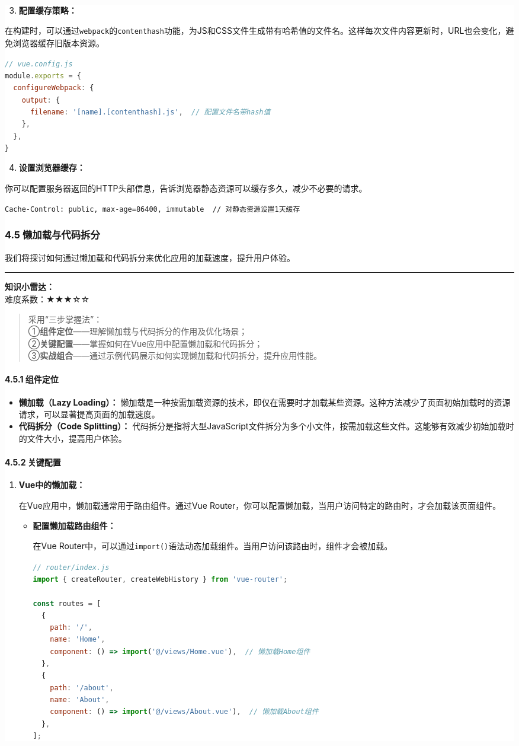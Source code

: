 3. **配置缓存策略：**

在构建时，可以通过`webpack`的`contenthash`功能，为JS和CSS文件生成带有哈希值的文件名。这样每次文件内容更新时，URL也会变化，避免浏览器缓存旧版本资源。

```javascript
// vue.config.js
module.exports = {
  configureWebpack: {
    output: {
      filename: '[name].[contenthash].js',  // 配置文件名带hash值
    },
  },
}
```

4. **设置浏览器缓存：**

你可以配置服务器返回的HTTP头部信息，告诉浏览器静态资源可以缓存多久，减少不必要的请求。

```http
Cache-Control: public, max-age=86400, immutable  // 对静态资源设置1天缓存
```

### 4.5 懒加载与代码拆分
我们将探讨如何通过懒加载和代码拆分来优化应用的加载速度，提升用户体验。

---

**知识小雷达：**  
难度系数：★★★☆☆  
> 采用“三步掌握法”：  
> ①**组件定位**——理解懒加载与代码拆分的作用及优化场景；  
> ②**关键配置**——掌握如何在Vue应用中配置懒加载和代码拆分；  
> ③**实战组合**——通过示例代码展示如何实现懒加载和代码拆分，提升应用性能。



#### 4.5.1 组件定位  
- **懒加载（Lazy Loading）：** 懒加载是一种按需加载资源的技术，即仅在需要时才加载某些资源。这种方法减少了页面初始加载时的资源请求，可以显著提高页面的加载速度。
- **代码拆分（Code Splitting）：** 代码拆分是指将大型JavaScript文件拆分为多个小文件，按需加载这些文件。这能够有效减少初始加载时的文件大小，提高用户体验。

#### 4.5.2 关键配置

1. **Vue中的懒加载：**

   在Vue应用中，懒加载通常用于路由组件。通过Vue Router，你可以配置懒加载，当用户访问特定的路由时，才会加载该页面组件。

   - **配置懒加载路由组件：**

     在Vue Router中，可以通过`import()`语法动态加载组件。当用户访问该路由时，组件才会被加载。

     ```javascript
     // router/index.js
     import { createRouter, createWebHistory } from 'vue-router';

     const routes = [
       {
         path: '/',
         name: 'Home',
         component: () => import('@/views/Home.vue'),  // 懒加载Home组件
       },
       {
         path: '/about',
         name: 'About',
         component: () => import('@/views/About.vue'),  // 懒加载About组件
       },
     ];
